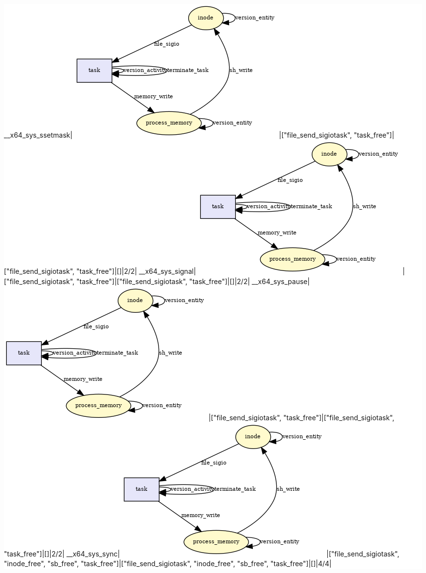 __x64_sys_ssetmask| ![__x64_sys_ssetmask graph](./img/__x64_sys_ssetmask.png) |["file_send_sigiotask", "task_free"]|["file_send_sigiotask", "task_free"]|[]|2/2|
__x64_sys_signal| ![__x64_sys_signal graph](./img/__x64_sys_signal.png) |["file_send_sigiotask", "task_free"]|["file_send_sigiotask", "task_free"]|[]|2/2|
__x64_sys_pause| ![__x64_sys_pause graph](./img/__x64_sys_pause.png) |["file_send_sigiotask", "task_free"]|["file_send_sigiotask", "task_free"]|[]|2/2|
__x64_sys_sync| ![__x64_sys_sync graph](./img/__x64_sys_sync.png) |["file_send_sigiotask", "inode_free", "sb_free", "task_free"]|["file_send_sigiotask", "inode_free", "sb_free", "task_free"]|[]|4/4|